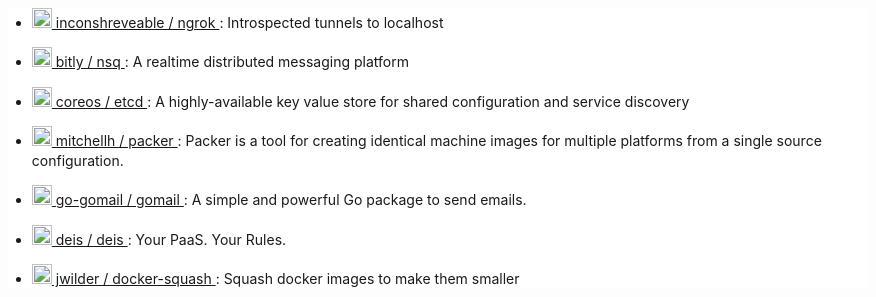 * <img src='https://avatars0.githubusercontent.com/u/836692?v=2&s=40' height='20' width='20'>[
      inconshreveable
      /
      ngrok
](https://github.com/inconshreveable/ngrok): 
      Introspected tunnels to localhost
    
* <img src='https://avatars0.githubusercontent.com/u/187441?v=2&s=40' height='20' width='20'>[
      bitly
      /
      nsq
](https://github.com/bitly/nsq): 
      A realtime distributed messaging platform
    
* <img src='https://avatars0.githubusercontent.com/u/4479947?v=2&s=40' height='20' width='20'>[
      coreos
      /
      etcd
](https://github.com/coreos/etcd): 
      A highly-available key value store for shared configuration and service discovery
    
* <img src='https://avatars3.githubusercontent.com/u/1299?v=2&s=40' height='20' width='20'>[
      mitchellh
      /
      packer
](https://github.com/mitchellh/packer): 
      Packer is a tool for creating identical machine images for multiple platforms from a single source configuration.
    
* <img src='https://avatars0.githubusercontent.com/u/832479?v=2&s=40' height='20' width='20'>[
      go-gomail
      /
      gomail
](https://github.com/go-gomail/gomail): 
      A simple and powerful Go package to send emails.
    
* <img src='https://avatars3.githubusercontent.com/u/73019?v=2&s=40' height='20' width='20'>[
      deis
      /
      deis
](https://github.com/deis/deis): 
      Your PaaS. Your Rules. 
    
* <img src='https://avatars2.githubusercontent.com/u/219935?v=2&s=40' height='20' width='20'>[
      jwilder
      /
      docker-squash
](https://github.com/jwilder/docker-squash): 
      Squash docker images to make them smaller
    